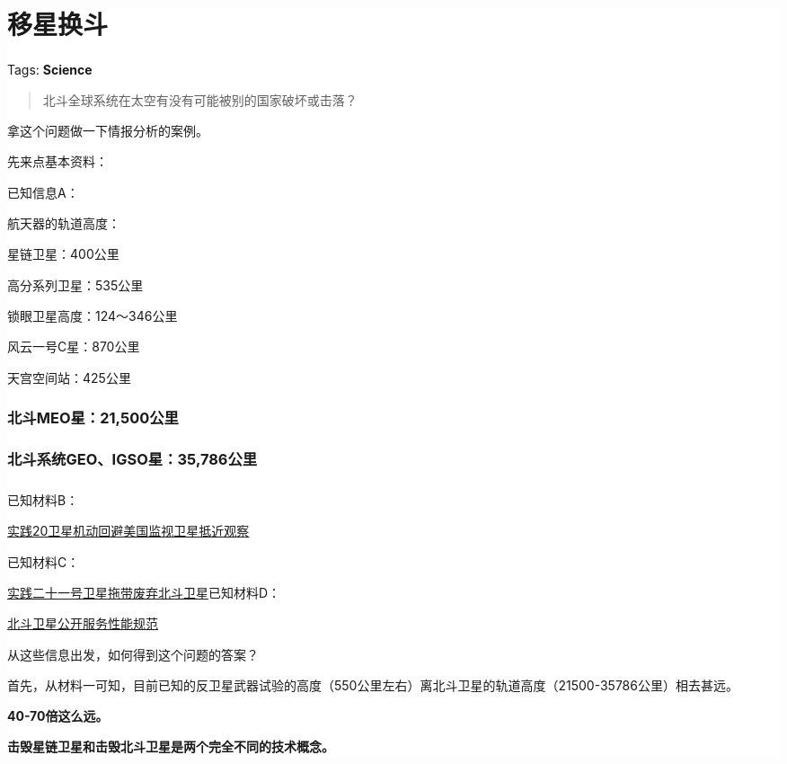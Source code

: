 # 移星换斗

Tags: **Science**

> 北斗全球系统在太空有没有可能被别的国家破坏或击落？



拿这个问题做一下情报分析的案例。

  


先来点基本资料：

已知信息A：

航天器的轨道高度：

星链卫星：400公里

高分系列卫星：535公里

锁眼卫星高度：124～346公里

风云一号C星：870公里

天宫空间站：425公里

### 北斗MEO星：**21,500公里**

### 北斗系统GEO、IGSO星：**35,786公里**

### 

已知材料B：

[实践20卫星机动回避美国监视卫星抵近观察](https://link.zhihu.com/?target=https%3A//amp.scmp.com/news/china/military/article/3154496/chinese-satellite-shows-space-warfare-prowess-dodging-us)  


已知材料C：

[实践二十一号卫星拖带废弃北斗卫星](https://link.zhihu.com/?target=https%3A//baike.baidu.com/item/%25E5%25AE%259E%25E8%25B7%25B5%25E4%25BA%258C%25E5%258D%2581%25E4%25B8%2580%25E5%258F%25B7%25E5%258D%25AB%25E6%2598%259F/58970107)已知材料D：

[北斗卫星公开服务性能规范](https://link.zhihu.com/?target=http%3A//www.beidou.gov.cn/xt/gfxz/202105/P020210526215541444683.pdf%23page27)  


  


  


从这些信息出发，如何得到这个问题的答案？

首先，从材料一可知，目前已知的反卫星武器试验的高度（550公里左右）离北斗卫星的轨道高度（21500-35786公里）相去甚远。

**40-70倍这么远。**

**击毁星链卫星和击毁北斗卫星是两个完全不同的技术概念。**
